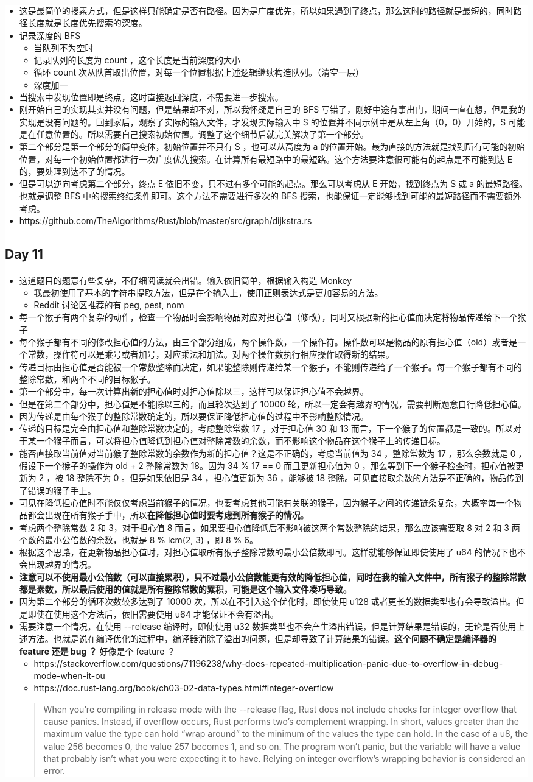 - 这是最简单的搜素方式，但是这样只能确定是否有路径。因为是广度优先，所以如果遇到了终点，那么这时的路径就是最短的，同时路径长度就是长度优先搜索的深度。
- 记录深度的 BFS
    - 当队列不为空时
    - 记录队列的长度为 count ，这个长度是当前深度的大小
    - 循环 count 次从队首取出位置，对每一个位置根据上述逻辑继续构造队列。（清空一层）
    - 深度加一
- 当搜索中发现位置即是终点，这时直接返回深度，不需要进一步搜索。
- 刚开始自己的实现其实并没有问题，但是结果却不对，所以我怀疑是自己的 BFS 写错了，刚好中途有事出门，期间一直在想，但是我的实现是没有问题的。回到家后，观察了实际的输入文件，才发现实际输入中 S 的位置并不同示例中是从左上角（0，0）开始的，S 可能是在任意位置的。所以需要自己搜索初始位置。调整了这个细节后就完美解决了第一个部分。
- 第二个部分是第一个部分的简单变体，初始位置并不只有 S ，也可以从高度为 a 的位置开始。最为直接的方法就是找到所有可能的初始位置，对每一个初始位置都进行一次广度优先搜索。在计算所有最短路中的最短路。这个方法要注意很可能有的起点是不可能到达 E 的，要处理到达不了的情况。
- 但是可以逆向考虑第二个部分，终点 E 依旧不变，只不过有多个可能的起点。那么可以考虑从 E 开始，找到终点为 S 或 a 的最短路径。也就是调整 BFS 中的搜索终结条件即可。这个方法不需要进行多次的 BFS 搜索，也能保证一定能够找到可能的最短路径而不需要额外考虑。
- https://github.com/TheAlgorithms/Rust/blob/master/src/graph/dijkstra.rs

## Day 11

- 这道题目的题意有些复杂，不仔细阅读就会出错。输入依旧简单，根据输入构造 Monkey
    - 我最初使用了基本的字符串提取方法，但是在个输入上，使用正则表达式是更加容易的方法。
    - Reddit 讨论区推荐的有 [peg](https://github.com/kevinmehall/rust-peg), [pest](https://pest.rs/), [nom](https://docs.rs/nom/latest/nom/)
- 每一个猴子有两个复杂的动作，检查一个物品时会影响物品对应对担心值（修改），同时又根据新的担心值而决定将物品传递给下一个猴子
- 每个猴子都有不同的修改担心值的方法，由三个部分组成，两个操作数，一个操作符。操作数可以是物品的原有担心值（old）或者是一个常数，操作符可以是乘号或者加号，对应乘法和加法。对两个操作数执行相应操作取得新的结果。
- 传递目标由担心值是否能被一个常数整除而决定，如果能整除则传递给某一个猴子，不能则传递给了一个猴子。每一个猴子都有不同的整除常数，和两个不同的目标猴子。
- 第一个部分中，每一次计算出新的担心值时对担心值除以三，这样可以保证担心值不会越界。
- 但是在第二个部分中，担心值是不能除以三的，而且轮次达到了 10000 轮，所以一定会有越界的情况，需要判断题意自行降低担心值。
- 因为传递是由每个猴子的整除常数确定的，所以要保证降低担心值的过程中不影响整除情况。
- 传递的目标是完全由担心值和整除常数决定的，考虑整除常数 17 ，对于担心值 30 和 13 而言，下一个猴子的位置都是一致的。所以对于某一个猴子而言，可以将担心值降低到担心值对整除常数的余数，而不影响这个物品在这个猴子上的传递目标。
- 能否直接取当前值对当前猴子整除常数的余数作为新的担心值？这是不正确的，考虑当前值为 34 ，整除常数为 17 ，那么余数就是 0 ，假设下一个猴子的操作为 old + 2 整除常数为 18。因为 34 % 17 == 0 而且更新担心值为 0 ，那么等到下一个猴子检查时，担心值被更新为 2 ，被 18 整除不为 0 。但是如果依旧是 34 ，担心值更新为 36 ，能够被 18 整除。可见直接取余数的方法是不正确的，物品传到了错误的猴子手上。
- 可见在降低担心值时不能仅仅考虑当前猴子的情况，也要考虑其他可能有关联的猴子，因为猴子之间的传递链条复杂，大概率每一个物品都会出现在所有猴子手中，所以**在降低担心值时要考虑到所有猴子的情况**。
- 考虑两个整除常数 2 和 3，对于担心值 8 而言，如果要担心值降低后不影响被这两个常数整除的结果，那么应该需要取 8 对 2 和 3 两个数的最小公倍数的余数，也就是 8 % lcm(2, 3) ，即 8 % 6。
- 根据这个思路，在更新物品担心值时，对担心值取所有猴子整除常数的最小公倍数即可。这样就能够保证即使使用了 u64 的情况下也不会出现越界的情况。
- **注意可以不使用最小公倍数（可以直接累积），只不过最小公倍数能更有效的降低担心值，同时在我的输入文件中，所有猴子的整除常数都是素数，所以最后使用的值就是所有整除常数的累积，可能是这个输入文件凑巧导致。**
- 因为第二个部分的循环次数较多达到了 10000 次，所以在不引入这个优化时，即使使用 u128 或者更长的数据类型也有会导致溢出。但是即使在使用这个方法后，依旧需要使用 u64 才能保证不会有溢出。
- 需要注意一个情况，在使用 --release 编译时，即使使用 u32 数据类型也不会产生溢出错误，但是计算结果是错误的，无论是否使用上述方法。也就是说在编译优化的过程中，编译器消除了溢出的问题，但是却导致了计算结果的错误。**这个问题不确定是编译器的 feature 还是 bug ？** 好像是个 feature ？
    - https://stackoverflow.com/questions/71196238/why-does-repeated-multiplication-panic-due-to-overflow-in-debug-mode-when-it-ou
    - https://doc.rust-lang.org/book/ch03-02-data-types.html#integer-overflow
    > When you’re compiling in release mode with the --release flag, Rust does not include checks for integer overflow that cause panics. Instead, if overflow occurs, Rust performs two’s complement wrapping. In short, values greater than the maximum value the type can hold “wrap around” to the minimum of the values the type can hold. In the case of a u8, the value 256 becomes 0, the value 257 becomes 1, and so on. The program won’t panic, but the variable will have a value that probably isn’t what you were expecting it to have. Relying on integer overflow’s wrapping behavior is considered an error.
